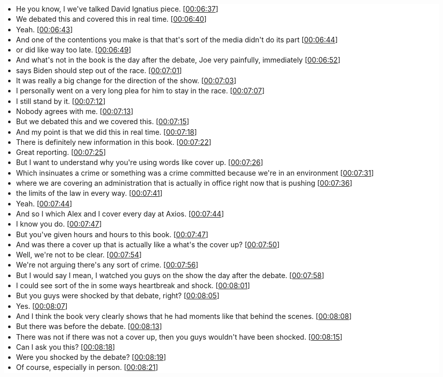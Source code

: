 *  He you know, I we've talked David Ignatius piece. [[00:06:37](https://www.youtube.com/watch?v=O-4b77G6AnA&t=397.26s)]
*  We debated this and covered this in real time. [[00:06:40](https://www.youtube.com/watch?v=O-4b77G6AnA&t=400.7s)]
*  Yeah. [[00:06:43](https://www.youtube.com/watch?v=O-4b77G6AnA&t=403.82s)]
*  And one of the contentions you make is that that's sort of the media didn't do its part [[00:06:44](https://www.youtube.com/watch?v=O-4b77G6AnA&t=404.14s)]
*  or did like way too late. [[00:06:49](https://www.youtube.com/watch?v=O-4b77G6AnA&t=409.06s)]
*  And what's not in the book is the day after the debate, Joe very painfully, immediately [[00:06:52](https://www.youtube.com/watch?v=O-4b77G6AnA&t=412.74s)]
*  says Biden should step out of the race. [[00:07:01](https://www.youtube.com/watch?v=O-4b77G6AnA&t=421.06s)]
*  It was really a big change for the direction of the show. [[00:07:03](https://www.youtube.com/watch?v=O-4b77G6AnA&t=423.14000000000004s)]
*  I personally went on a very long plea for him to stay in the race. [[00:07:07](https://www.youtube.com/watch?v=O-4b77G6AnA&t=427.86s)]
*  I still stand by it. [[00:07:12](https://www.youtube.com/watch?v=O-4b77G6AnA&t=432.42s)]
*  Nobody agrees with me. [[00:07:13](https://www.youtube.com/watch?v=O-4b77G6AnA&t=433.42s)]
*  But we debated this and we covered this. [[00:07:15](https://www.youtube.com/watch?v=O-4b77G6AnA&t=435.5s)]
*  And my point is that we did this in real time. [[00:07:18](https://www.youtube.com/watch?v=O-4b77G6AnA&t=438.90000000000003s)]
*  There is definitely new information in this book. [[00:07:22](https://www.youtube.com/watch?v=O-4b77G6AnA&t=442.86s)]
*  Great reporting. [[00:07:25](https://www.youtube.com/watch?v=O-4b77G6AnA&t=445.02000000000004s)]
*  But I want to understand why you're using words like cover up. [[00:07:26](https://www.youtube.com/watch?v=O-4b77G6AnA&t=446.38s)]
*  Which insinuates a crime or something was a crime committed because we're in an environment [[00:07:31](https://www.youtube.com/watch?v=O-4b77G6AnA&t=451.02000000000004s)]
*  where we are covering an administration that is actually in office right now that is pushing [[00:07:36](https://www.youtube.com/watch?v=O-4b77G6AnA&t=456.74s)]
*  the limits of the law in every way. [[00:07:41](https://www.youtube.com/watch?v=O-4b77G6AnA&t=461.90000000000003s)]
*  Yeah. [[00:07:44](https://www.youtube.com/watch?v=O-4b77G6AnA&t=464.06s)]
*  And so I which Alex and I cover every day at Axios. [[00:07:44](https://www.youtube.com/watch?v=O-4b77G6AnA&t=464.34000000000003s)]
*  I know you do. [[00:07:47](https://www.youtube.com/watch?v=O-4b77G6AnA&t=467.1s)]
*  But you've given hours and hours to this book. [[00:07:47](https://www.youtube.com/watch?v=O-4b77G6AnA&t=467.82s)]
*  And was there a cover up that is actually like a what's the cover up? [[00:07:50](https://www.youtube.com/watch?v=O-4b77G6AnA&t=470.14000000000004s)]
*  Well, we're not to be clear. [[00:07:54](https://www.youtube.com/watch?v=O-4b77G6AnA&t=474.58000000000004s)]
*  We're not arguing there's any sort of crime. [[00:07:56](https://www.youtube.com/watch?v=O-4b77G6AnA&t=476.38s)]
*  But I would say I mean, I watched you guys on the show the day after the debate. [[00:07:58](https://www.youtube.com/watch?v=O-4b77G6AnA&t=478.22s)]
*  I could see sort of the in some ways heartbreak and shock. [[00:08:01](https://www.youtube.com/watch?v=O-4b77G6AnA&t=481.66s)]
*  But you guys were shocked by that debate, right? [[00:08:05](https://www.youtube.com/watch?v=O-4b77G6AnA&t=485.54s)]
*  Yes. [[00:08:07](https://www.youtube.com/watch?v=O-4b77G6AnA&t=487.58s)]
*  And I think the book very clearly shows that he had moments like that behind the scenes. [[00:08:08](https://www.youtube.com/watch?v=O-4b77G6AnA&t=488.18s)]
*  But there was before the debate. [[00:08:13](https://www.youtube.com/watch?v=O-4b77G6AnA&t=493.42s)]
*  There was not if there was not a cover up, then you guys wouldn't have been shocked. [[00:08:15](https://www.youtube.com/watch?v=O-4b77G6AnA&t=495.38s)]
*  Can I ask you this? [[00:08:18](https://www.youtube.com/watch?v=O-4b77G6AnA&t=498.42s)]
*  Were you shocked by the debate? [[00:08:19](https://www.youtube.com/watch?v=O-4b77G6AnA&t=499.66s)]
*  Of course, especially in person. [[00:08:21](https://www.youtube.com/watch?v=O-4b77G6AnA&t=501.54s)]